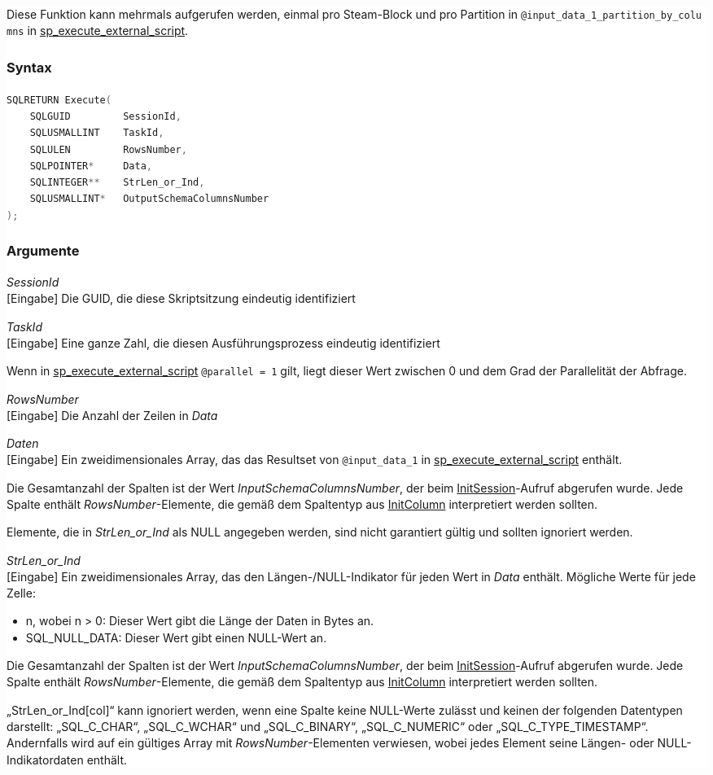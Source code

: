 Diese Funktion kann mehrmals aufgerufen werden, einmal pro Steam-Block und pro Partition in `@input_data_1_partition_by_columns` in [sp_execute_external_script](../../relational-databases/system-stored-procedures/sp-execute-external-script-transact-sql.md).


### <a name="syntax"></a>Syntax

```cpp
SQLRETURN Execute(
    SQLGUID         SessionId,
    SQLUSMALLINT    TaskId,
    SQLULEN         RowsNumber,
    SQLPOINTER*     Data,
    SQLINTEGER**    StrLen_or_Ind,
    SQLUSMALLINT*   OutputSchemaColumnsNumber
);
```

### <a name="arguments"></a>Argumente

*SessionId*  
\[Eingabe\] Die GUID, die diese Skriptsitzung eindeutig identifiziert

*TaskId*  
\[Eingabe\] Eine ganze Zahl, die diesen Ausführungsprozess eindeutig identifiziert

Wenn in [sp_execute_external_script](../../relational-databases/system-stored-procedures/sp-execute-external-script-transact-sql.md) `@parallel = 1` gilt, liegt dieser Wert zwischen 0 und dem Grad der Parallelität der Abfrage.

*RowsNumber*  
\[Eingabe\] Die Anzahl der Zeilen in *Data*

*Daten*  
\[Eingabe\] Ein zweidimensionales Array, das das Resultset von `@input_data_1` in [sp_execute_external_script](../../relational-databases/system-stored-procedures/sp-execute-external-script-transact-sql.md) enthält.

Die Gesamtanzahl der Spalten ist der Wert *InputSchemaColumnsNumber*, der beim [InitSession](#initsession)-Aufruf abgerufen wurde. Jede Spalte enthält *RowsNumber*-Elemente, die gemäß dem Spaltentyp aus [InitColumn](#initcolumn) interpretiert werden sollten.

Elemente, die in *StrLen_or_Ind* als NULL angegeben werden, sind nicht garantiert gültig und sollten ignoriert werden.

*StrLen_or_Ind*  
\[Eingabe\] Ein zweidimensionales Array, das den Längen-/NULL-Indikator für jeden Wert in *Data* enthält. Mögliche Werte für jede Zelle:

- n, wobei n > 0: Dieser Wert gibt die Länge der Daten in Bytes an.
- SQL_NULL_DATA: Dieser Wert gibt einen NULL-Wert an.

Die Gesamtanzahl der Spalten ist der Wert *InputSchemaColumnsNumber*, der beim [InitSession](#initsession)-Aufruf abgerufen wurde. Jede Spalte enthält *RowsNumber*-Elemente, die gemäß dem Spaltentyp aus [InitColumn](#initcolumn) interpretiert werden sollten.

„StrLen_or_Ind\[col\]“ kann ignoriert werden, wenn eine Spalte keine NULL-Werte zulässt und keinen der folgenden Datentypen darstellt: „SQL_C_CHAR“, „SQL_C_WCHAR“ und „SQL_C_BINARY“, „SQL_C_NUMERIC“ oder „SQL_C_TYPE_TIMESTAMP“. Andernfalls wird auf ein gültiges Array mit *RowsNumber*-Elementen verwiesen, wobei jedes Element seine Längen- oder NULL-Indikatordaten enthält.
